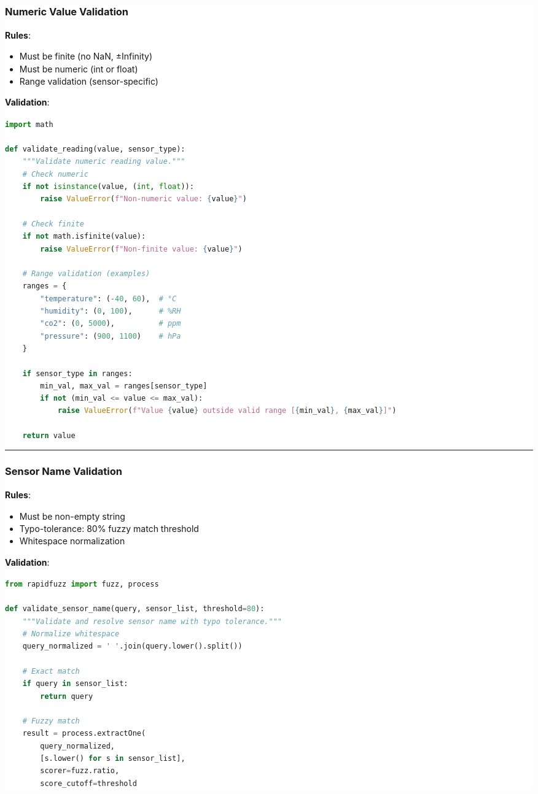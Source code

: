 
### Numeric Value Validation

**Rules**:
- Must be finite (no NaN, ±Infinity)
- Must be numeric (int or float)
- Range validation (sensor-specific)

**Validation**:
```python
import math

def validate_reading(value, sensor_type):
    """Validate numeric reading value."""
    # Check numeric
    if not isinstance(value, (int, float)):
        raise ValueError(f"Non-numeric value: {value}")
    
    # Check finite
    if not math.isfinite(value):
        raise ValueError(f"Non-finite value: {value}")
    
    # Range validation (examples)
    ranges = {
        "temperature": (-40, 60),  # °C
        "humidity": (0, 100),      # %RH
        "co2": (0, 5000),          # ppm
        "pressure": (900, 1100)    # hPa
    }
    
    if sensor_type in ranges:
        min_val, max_val = ranges[sensor_type]
        if not (min_val <= value <= max_val):
            raise ValueError(f"Value {value} outside valid range [{min_val}, {max_val}]")
    
    return value
```

---

### Sensor Name Validation

**Rules**:
- Must be non-empty string
- Typo-tolerance: 80% fuzzy match threshold
- Whitespace normalization

**Validation**:
```python
from rapidfuzz import fuzz, process

def validate_sensor_name(query, sensor_list, threshold=80):
    """Validate and resolve sensor name with typo tolerance."""
    # Normalize whitespace
    query_normalized = ' '.join(query.lower().split())
    
    # Exact match
    if query in sensor_list:
        return query
    
    # Fuzzy match
    result = process.extractOne(
        query_normalized,
        [s.lower() for s in sensor_list],
        scorer=fuzz.ratio,
        score_cutoff=threshold
```